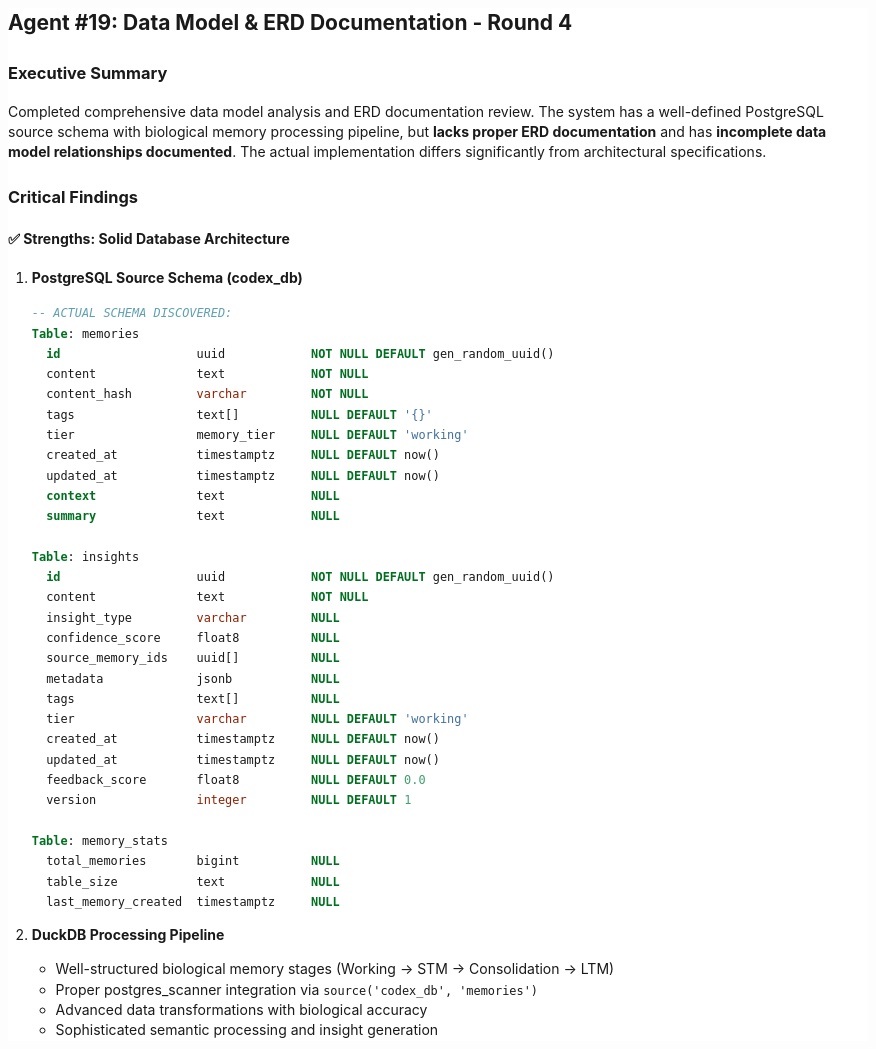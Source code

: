 ## Agent #19: Data Model & ERD Documentation - Round 4

### Executive Summary
Completed comprehensive data model analysis and ERD documentation review. The system has a well-defined PostgreSQL source schema with biological memory processing pipeline, but **lacks proper ERD documentation** and has **incomplete data model relationships documented**. The actual implementation differs significantly from architectural specifications.

### Critical Findings

#### ✅ **Strengths: Solid Database Architecture**

1. **PostgreSQL Source Schema (codex_db)**
   ```sql
   -- ACTUAL SCHEMA DISCOVERED:
   Table: memories
     id                   uuid            NOT NULL DEFAULT gen_random_uuid()
     content              text            NOT NULL  
     content_hash         varchar         NOT NULL
     tags                 text[]          NULL DEFAULT '{}'
     tier                 memory_tier     NULL DEFAULT 'working'
     created_at           timestamptz     NULL DEFAULT now()
     updated_at           timestamptz     NULL DEFAULT now()
     context              text            NULL
     summary              text            NULL

   Table: insights
     id                   uuid            NOT NULL DEFAULT gen_random_uuid()
     content              text            NOT NULL
     insight_type         varchar         NULL
     confidence_score     float8          NULL
     source_memory_ids    uuid[]          NULL
     metadata             jsonb           NULL
     tags                 text[]          NULL
     tier                 varchar         NULL DEFAULT 'working'
     created_at           timestamptz     NULL DEFAULT now()
     updated_at           timestamptz     NULL DEFAULT now()
     feedback_score       float8          NULL DEFAULT 0.0
     version              integer         NULL DEFAULT 1

   Table: memory_stats  
     total_memories       bigint          NULL
     table_size           text            NULL
     last_memory_created  timestamptz     NULL
   ```

2. **DuckDB Processing Pipeline**
   - Well-structured biological memory stages (Working → STM → Consolidation → LTM)
   - Proper postgres_scanner integration via `source('codex_db', 'memories')`
   - Advanced data transformations with biological accuracy
   - Sophisticated semantic processing and insight generation
